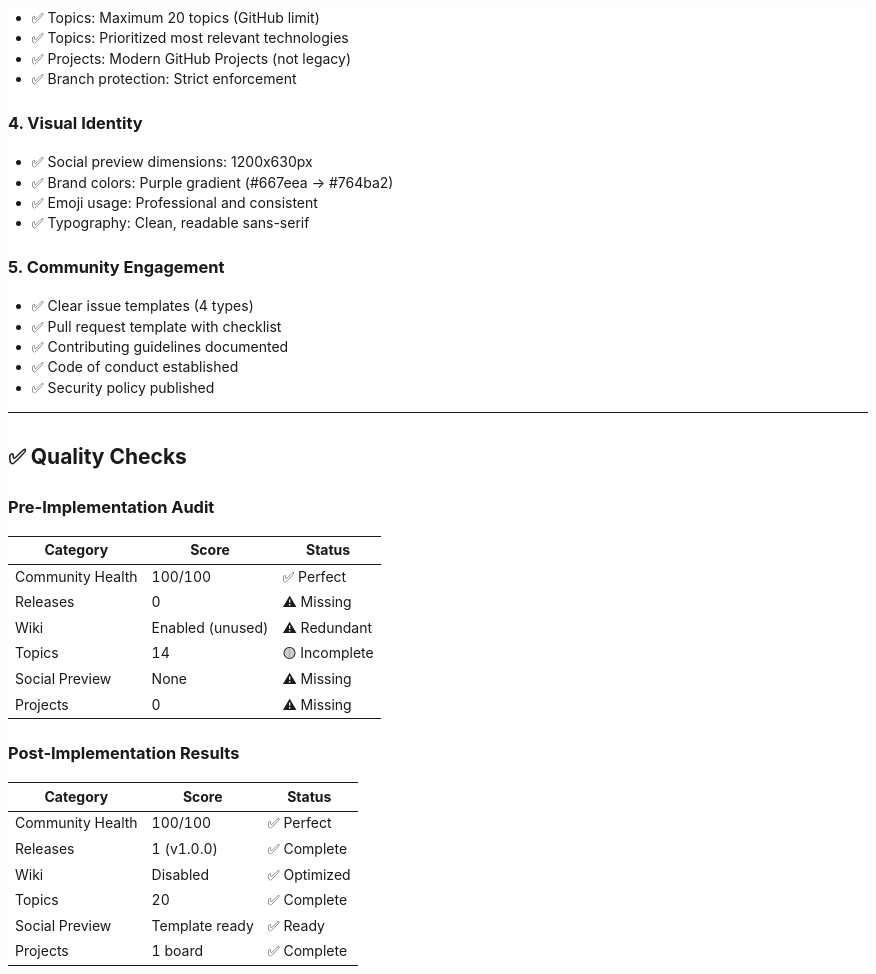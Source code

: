 - ✅ Topics: Maximum 20 topics (GitHub limit)
- ✅ Topics: Prioritized most relevant technologies
- ✅ Projects: Modern GitHub Projects (not legacy)
- ✅ Branch protection: Strict enforcement

### 4. Visual Identity

- ✅ Social preview dimensions: 1200x630px
- ✅ Brand colors: Purple gradient (#667eea → #764ba2)
- ✅ Emoji usage: Professional and consistent
- ✅ Typography: Clean, readable sans-serif

### 5. Community Engagement

- ✅ Clear issue templates (4 types)
- ✅ Pull request template with checklist
- ✅ Contributing guidelines documented
- ✅ Code of conduct established
- ✅ Security policy published

---

## ✅ Quality Checks

### Pre-Implementation Audit

| Category         | Score            | Status        |
| ---------------- | ---------------- | ------------- |
| Community Health | 100/100          | ✅ Perfect    |
| Releases         | 0                | ⚠️ Missing    |
| Wiki             | Enabled (unused) | ⚠️ Redundant  |
| Topics           | 14               | 🟡 Incomplete |
| Social Preview   | None             | ⚠️ Missing    |
| Projects         | 0                | ⚠️ Missing    |

### Post-Implementation Results

| Category         | Score          | Status       |
| ---------------- | -------------- | ------------ |
| Community Health | 100/100        | ✅ Perfect   |
| Releases         | 1 (v1.0.0)     | ✅ Complete  |
| Wiki             | Disabled       | ✅ Optimized |
| Topics           | 20             | ✅ Complete  |
| Social Preview   | Template ready | ✅ Ready     |
| Projects         | 1 board        | ✅ Complete  |
